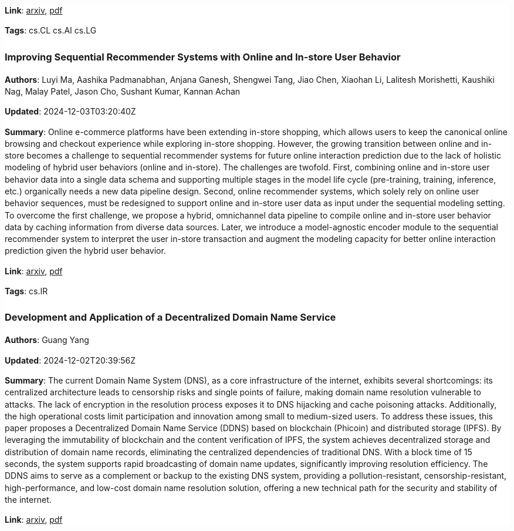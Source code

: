 **Link**: [arxiv](http://arxiv.org/abs/2412.01253v2),  [pdf](http://arxiv.org/pdf/2412.01253v2)

**Tags**: cs.CL cs.AI cs.LG 



### Improving Sequential Recommender Systems with Online and In-store User   Behavior
**Authors**: Luyi Ma, Aashika Padmanabhan, Anjana Ganesh, Shengwei Tang, Jiao Chen, Xiaohan Li, Lalitesh Morishetti, Kaushiki Nag, Malay Patel, Jason Cho, Sushant Kumar, Kannan Achan

**Updated**: 2024-12-03T03:20:40Z

**Summary**: Online e-commerce platforms have been extending in-store shopping, which allows users to keep the canonical online browsing and checkout experience while exploring in-store shopping. However, the growing transition between online and in-store becomes a challenge to sequential recommender systems for future online interaction prediction due to the lack of holistic modeling of hybrid user behaviors (online and in-store). The challenges are twofold. First, combining online and in-store user behavior data into a single data schema and supporting multiple stages in the model life cycle (pre-training, training, inference, etc.) organically needs a new data pipeline design. Second, online recommender systems, which solely rely on online user behavior sequences, must be redesigned to support online and in-store user data as input under the sequential modeling setting. To overcome the first challenge, we propose a hybrid, omnichannel data pipeline to compile online and in-store user behavior data by caching information from diverse data sources. Later, we introduce a model-agnostic encoder module to the sequential recommender system to interpret the user in-store transaction and augment the modeling capacity for better online interaction prediction given the hybrid user behavior.

**Link**: [arxiv](http://arxiv.org/abs/2412.02122v1),  [pdf](http://arxiv.org/pdf/2412.02122v1)

**Tags**: cs.IR 



### Development and Application of a Decentralized Domain Name Service
**Authors**: Guang Yang

**Updated**: 2024-12-02T20:39:56Z

**Summary**: The current Domain Name System (DNS), as a core infrastructure of the internet, exhibits several shortcomings: its centralized architecture leads to censorship risks and single points of failure, making domain name resolution vulnerable to attacks. The lack of encryption in the resolution process exposes it to DNS hijacking and cache poisoning attacks. Additionally, the high operational costs limit participation and innovation among small to medium-sized users. To address these issues, this paper proposes a Decentralized Domain Name Service (DDNS) based on blockchain (Phicoin) and distributed storage (IPFS). By leveraging the immutability of blockchain and the content verification of IPFS, the system achieves decentralized storage and distribution of domain name records, eliminating the centralized dependencies of traditional DNS. With a block time of 15 seconds, the system supports rapid broadcasting of domain name updates, significantly improving resolution efficiency. The DDNS aims to serve as a complement or backup to the existing DNS system, providing a pollution-resistant, censorship-resistant, high-performance, and low-cost domain name resolution solution, offering a new technical path for the security and stability of the internet.

**Link**: [arxiv](http://arxiv.org/abs/2412.01959v1),  [pdf](http://arxiv.org/pdf/2412.01959v1)
